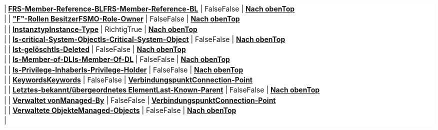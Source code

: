 | [<span data-ttu-id="66d1f-213">**FRS-Member-Reference-BL**</span><span class="sxs-lookup"><span data-stu-id="66d1f-213">**FRS-Member-Reference-BL**</span></span>](a-frsmemberreferencebl.md)                 | <span data-ttu-id="66d1f-214">False</span><span class="sxs-lookup"><span data-stu-id="66d1f-214">False</span></span>     | [<span data-ttu-id="66d1f-215">**Nach oben**</span><span class="sxs-lookup"><span data-stu-id="66d1f-215">**Top**</span></span>](c-top.md)<br/>                                                          |
| [<span data-ttu-id="66d1f-216">**"F"-Rollen Besitzer**</span><span class="sxs-lookup"><span data-stu-id="66d1f-216">**FSMO-Role-Owner**</span></span>](a-fsmoroleowner.md)                                | <span data-ttu-id="66d1f-217">False</span><span class="sxs-lookup"><span data-stu-id="66d1f-217">False</span></span>     | [<span data-ttu-id="66d1f-218">**Nach oben**</span><span class="sxs-lookup"><span data-stu-id="66d1f-218">**Top**</span></span>](c-top.md)<br/>                                                          |
| [<span data-ttu-id="66d1f-219">**Instanztyp**</span><span class="sxs-lookup"><span data-stu-id="66d1f-219">**Instance-Type**</span></span>](a-instancetype.md)                                   | <span data-ttu-id="66d1f-220">Richtig</span><span class="sxs-lookup"><span data-stu-id="66d1f-220">True</span></span>      | [<span data-ttu-id="66d1f-221">**Nach oben**</span><span class="sxs-lookup"><span data-stu-id="66d1f-221">**Top**</span></span>](c-top.md)<br/>                                                          |
| [<span data-ttu-id="66d1f-222">**Is-critical-System-Object**</span><span class="sxs-lookup"><span data-stu-id="66d1f-222">**Is-Critical-System-Object**</span></span>](a-iscriticalsystemobject.md)             | <span data-ttu-id="66d1f-223">False</span><span class="sxs-lookup"><span data-stu-id="66d1f-223">False</span></span>     | [<span data-ttu-id="66d1f-224">**Nach oben**</span><span class="sxs-lookup"><span data-stu-id="66d1f-224">**Top**</span></span>](c-top.md)<br/>                                                          |
| [<span data-ttu-id="66d1f-225">**Ist-gelöscht**</span><span class="sxs-lookup"><span data-stu-id="66d1f-225">**Is-Deleted**</span></span>](a-isdeleted.md)                                         | <span data-ttu-id="66d1f-226">False</span><span class="sxs-lookup"><span data-stu-id="66d1f-226">False</span></span>     | [<span data-ttu-id="66d1f-227">**Nach oben**</span><span class="sxs-lookup"><span data-stu-id="66d1f-227">**Top**</span></span>](c-top.md)<br/>                                                          |
| [<span data-ttu-id="66d1f-228">**Is-Member-of-DL**</span><span class="sxs-lookup"><span data-stu-id="66d1f-228">**Is-Member-Of-DL**</span></span>](a-memberof.md)                                     | <span data-ttu-id="66d1f-229">False</span><span class="sxs-lookup"><span data-stu-id="66d1f-229">False</span></span>     | [<span data-ttu-id="66d1f-230">**Nach oben**</span><span class="sxs-lookup"><span data-stu-id="66d1f-230">**Top**</span></span>](c-top.md)<br/>                                                          |
| [<span data-ttu-id="66d1f-231">**Is-Privilege-Inhaber**</span><span class="sxs-lookup"><span data-stu-id="66d1f-231">**Is-Privilege-Holder**</span></span>](a-isprivilegeholder.md)                        | <span data-ttu-id="66d1f-232">False</span><span class="sxs-lookup"><span data-stu-id="66d1f-232">False</span></span>     | [<span data-ttu-id="66d1f-233">**Nach oben**</span><span class="sxs-lookup"><span data-stu-id="66d1f-233">**Top**</span></span>](c-top.md)<br/>                                                          |
| [<span data-ttu-id="66d1f-234">**Keywords**</span><span class="sxs-lookup"><span data-stu-id="66d1f-234">**Keywords**</span></span>](a-keywords.md)                                            | <span data-ttu-id="66d1f-235">False</span><span class="sxs-lookup"><span data-stu-id="66d1f-235">False</span></span>     | [<span data-ttu-id="66d1f-236">**Verbindungspunkt**</span><span class="sxs-lookup"><span data-stu-id="66d1f-236">**Connection-Point**</span></span>](c-connectionpoint.md)<br/>                                 |
| [<span data-ttu-id="66d1f-237">**Letztes-bekannt/übergeordnetes Element**</span><span class="sxs-lookup"><span data-stu-id="66d1f-237">**Last-Known-Parent**</span></span>](a-lastknownparent.md)                            | <span data-ttu-id="66d1f-238">False</span><span class="sxs-lookup"><span data-stu-id="66d1f-238">False</span></span>     | [<span data-ttu-id="66d1f-239">**Nach oben**</span><span class="sxs-lookup"><span data-stu-id="66d1f-239">**Top**</span></span>](c-top.md)<br/>                                                          |
| [<span data-ttu-id="66d1f-240">**Verwaltet von**</span><span class="sxs-lookup"><span data-stu-id="66d1f-240">**Managed-By**</span></span>](a-managedby.md)                                         | <span data-ttu-id="66d1f-241">False</span><span class="sxs-lookup"><span data-stu-id="66d1f-241">False</span></span>     | [<span data-ttu-id="66d1f-242">**Verbindungspunkt**</span><span class="sxs-lookup"><span data-stu-id="66d1f-242">**Connection-Point**</span></span>](c-connectionpoint.md)<br/>                                 |
| [<span data-ttu-id="66d1f-243">**Verwaltete Objekte**</span><span class="sxs-lookup"><span data-stu-id="66d1f-243">**Managed-Objects**</span></span>](a-managedobjects.md)                               | <span data-ttu-id="66d1f-244">False</span><span class="sxs-lookup"><span data-stu-id="66d1f-244">False</span></span>     | [<span data-ttu-id="66d1f-245">**Nach oben**</span><span class="sxs-lookup"><span data-stu-id="66d1f-245">**Top**</span></span>](c-top.md)<br/>                                                          |